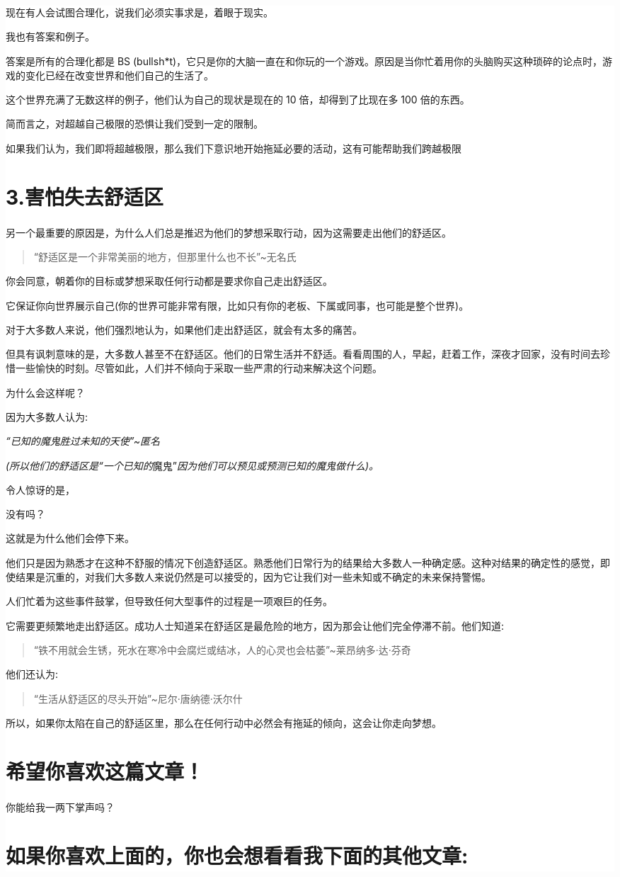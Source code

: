 现在有人会试图合理化，说我们必须实事求是，着眼于现实。

我也有答案和例子。

答案是所有的合理化都是 BS (bullsh*t)，它只是你的大脑一直在和你玩的一个游戏。原因是当你忙着用你的头脑购买这种琐碎的论点时，游戏的变化已经在改变世界和他们自己的生活了。

这个世界充满了无数这样的例子，他们认为自己的现状是现在的 10 倍，却得到了比现在多 100 倍的东西。

简而言之，对超越自己极限的恐惧让我们受到一定的限制。

如果我们认为，我们即将超越极限，那么我们下意识地开始拖延必要的活动，这有可能帮助我们跨越极限

# 3.害怕失去舒适区

另一个最重要的原因是，为什么人们总是推迟为他们的梦想采取行动，因为这需要走出他们的舒适区。

> “舒适区是一个非常美丽的地方，但那里什么也不长”~无名氏

你会同意，朝着你的目标或梦想采取任何行动都是要求你自己走出舒适区。

它保证你向世界展示自己(你的世界可能非常有限，比如只有你的老板、下属或同事，也可能是整个世界)。

对于大多数人来说，他们强烈地认为，如果他们走出舒适区，就会有太多的痛苦。

但具有讽刺意味的是，大多数人甚至不在舒适区。他们的日常生活并不舒适。看看周围的人，早起，赶着工作，深夜才回家，没有时间去珍惜一些愉快的时刻。尽管如此，人们并不倾向于采取一些严肃的行动来解决这个问题。

为什么会这样呢？

因为大多数人认为:

*“已知的魔鬼胜过未知的天使”~匿名*

*(所以他们的舒适区是“一个已知的*魔鬼”*因为他们可以预见或预测已知的魔鬼做什么)。*

令人惊讶的是，

没有吗？

这就是为什么他们会停下来。

他们只是因为熟悉才在这种不舒服的情况下创造舒适区。熟悉他们日常行为的结果给大多数人一种确定感。这种对结果的确定性的感觉，即使结果是沉重的，对我们大多数人来说仍然是可以接受的，因为它让我们对一些未知或不确定的未来保持警惕。

人们忙着为这些事件鼓掌，但导致任何大型事件的过程是一项艰巨的任务。

它需要更频繁地走出舒适区。成功人士知道呆在舒适区是最危险的地方，因为那会让他们完全停滞不前。他们知道:

> “铁不用就会生锈，死水在寒冷中会腐烂或结冰，人的心灵也会枯萎”~莱昂纳多·达·芬奇

他们还认为:

> “生活从舒适区的尽头开始”~尼尔·唐纳德·沃尔什

所以，如果你太陷在自己的舒适区里，那么在任何行动中必然会有拖延的倾向，这会让你走向梦想。

# 希望你喜欢这篇文章！

你能给我一两下掌声吗？

# 如果你喜欢上面的，你也会想看看我下面的其他文章:
